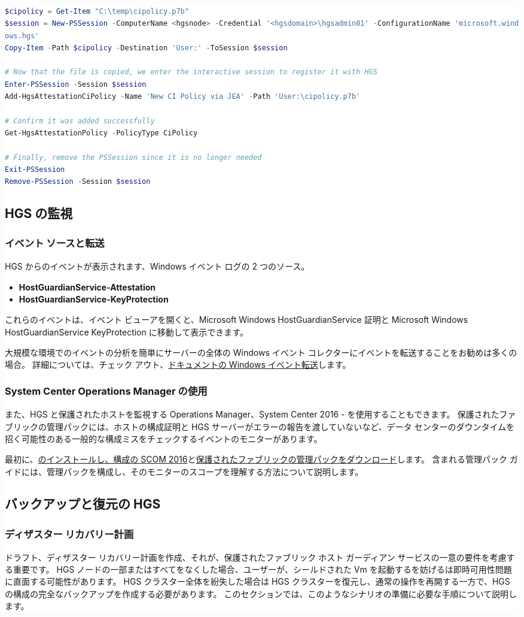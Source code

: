 ```powershell
$cipolicy = Get-Item "C:\temp\cipolicy.p7b"
$session = New-PSSession -ComputerName <hgsnode> -Credential '<hgsdomain>\hgsadmin01' -ConfigurationName 'microsoft.windows.hgs'
Copy-Item -Path $cipolicy -Destination 'User:' -ToSession $session

# Now that the file is copied, we enter the interactive session to register it with HGS
Enter-PSSession -Session $session
Add-HgsAttestationCiPolicy -Name 'New CI Policy via JEA' -Path 'User:\cipolicy.p7b'

# Confirm it was added successfully
Get-HgsAttestationPolicy -PolicyType CiPolicy

# Finally, remove the PSSession since it is no longer needed
Exit-PSSession
Remove-PSSession -Session $session
```

## <a name="monitoring-hgs"></a>HGS の監視
### <a name="event-sources-and-forwarding"></a>イベント ソースと転送
HGS からのイベントが表示されます、Windows イベント ログの 2 つのソース。
- **HostGuardianService-Attestation**
- **HostGuardianService-KeyProtection**

これらのイベントは、イベント ビューアを開くと、Microsoft Windows HostGuardianService 証明と Microsoft Windows HostGuardianService KeyProtection に移動して表示できます。

大規模な環境でのイベントの分析を簡単にサーバーの全体の Windows イベント コレクターにイベントを転送することをお勧めは多くの場合。
詳細については、チェック アウト、[ドキュメントの Windows イベント転送](https://msdn.microsoft.com/library/windows/desktop/bb427443.aspx)します。

### <a name="using-system-center-operations-manager"></a>System Center Operations Manager の使用
また、HGS と保護されたホストを監視する Operations Manager、System Center 2016 - を使用することもできます。
保護されたファブリックの管理パックには、ホストの構成証明と HGS サーバーがエラーの報告を渡していないなど、データ センターのダウンタイムを招く可能性のある一般的な構成ミスをチェックするイベントのモニターがあります。

最初に、[のインストールし、構成の SCOM 2016](https://technet.microsoft.com/system-center-docs/om/welcome-to-operations-manager)と[保護されたファブリックの管理パックをダウンロード](https://www.microsoft.com/download/details.aspx?id=52764)します。
含まれる管理パック ガイドには、管理パックを構成し、そのモニターのスコープを理解する方法について説明します。

## <a name="backing-up-and-restoring-hgs"></a>バックアップと復元の HGS
### <a name="disaster-recovery-planning"></a>ディザスター リカバリー計画
ドラフト、ディザスター リカバリー計画を作成、それが、保護されたファブリック ホスト ガーディアン サービスの一意の要件を考慮する重要です。
HGS ノードの一部またはすべてをなくした場合、ユーザーが、シールドされた Vm を起動するを妨げるは即時可用性問題に直面する可能性があります。
HGS クラスター全体を紛失した場合は HGS クラスターを復元し、通常の操作を再開する一方で、HGS の構成の完全なバックアップを作成する必要があります。
このセクションでは、このようなシナリオの準備に必要な手順について説明します。
